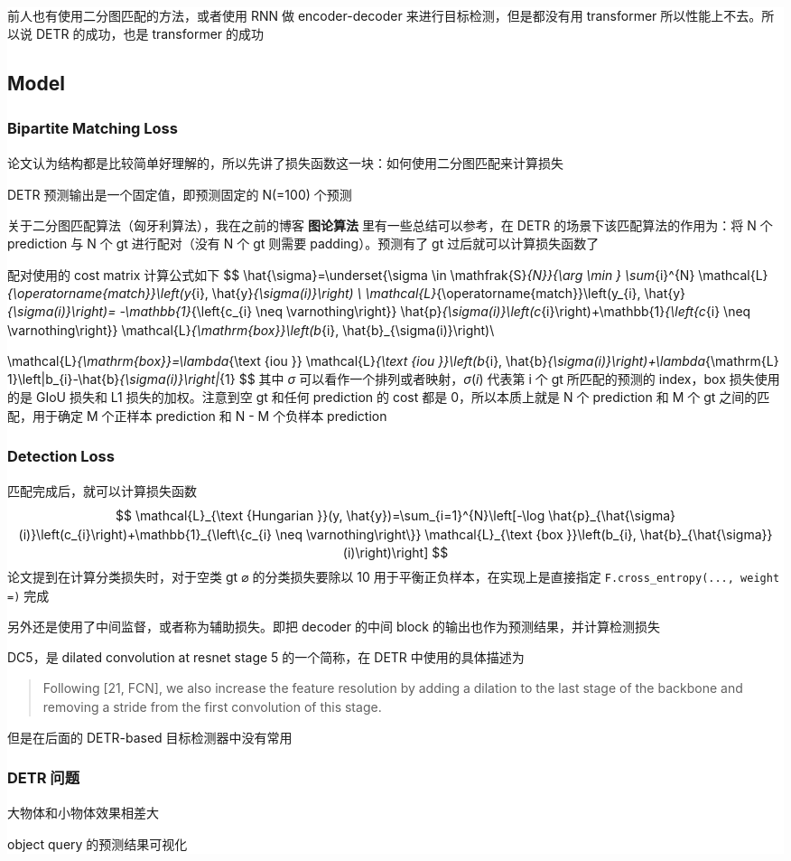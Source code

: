 前人也有使用二分图匹配的方法，或者使用 RNN 做 encoder-decoder 来进行目标检测，但是都没有用 transformer 所以性能上不去。所以说 DETR 的成功，也是 transformer 的成功

##  Model

### Bipartite Matching Loss

论文认为结构都是比较简单好理解的，所以先讲了损失函数这一块：如何使用二分图匹配来计算损失

DETR 预测输出是一个固定值，即预测固定的 N(=100) 个预测

关于二分图匹配算法（匈牙利算法），我在之前的博客 **图论算法** 里有一些总结可以参考，在 DETR 的场景下该匹配算法的作用为：将 N 个 prediction 与 N 个 gt 进行配对（没有 N 个 gt 则需要 padding）。预测有了 gt 过后就可以计算损失函数了

配对使用的 cost matrix 计算公式如下
$$
\hat{\sigma}=\underset{\sigma \in \mathfrak{S}_{N}}{\arg \min } \sum_{i}^{N} \mathcal{L}_{\operatorname{match}}\left(y_{i}, \hat{y}_{\sigma(i)}\right) \\
\mathcal{L}_{\operatorname{match}}\left(y_{i}, \hat{y}_{\sigma(i)}\right)=
-\mathbb{1}_{\left\{c_{i} \neq \varnothing\right\}} \hat{p}_{\sigma(i)}\left(c_{i}\right)+\mathbb{1}_{\left\{c_{i} \neq \varnothing\right\}} \mathcal{L}_{\mathrm{box}}\left(b_{i}, \hat{b}_{\sigma(i)}\right)\\

\mathcal{L}_{\mathrm{box}}=\lambda_{\text {iou }} \mathcal{L}_{\text {iou }}\left(b_{i}, \hat{b}_{\sigma(i)}\right)+\lambda_{\mathrm{L} 1}\left\|b_{i}-\hat{b}_{\sigma(i)}\right\|_{1}
$$
其中 $\sigma$ 可以看作一个排列或者映射，$\sigma(i)$ 代表第 i 个 gt 所匹配的预测的 index，box 损失使用的是 GIoU 损失和 L1 损失的加权。注意到空 gt 和任何 prediction 的 cost 都是 0，所以本质上就是 N 个 prediction 和 M 个 gt 之间的匹配，用于确定 M 个正样本 prediction 和 N - M 个负样本 prediction

### Detection Loss

匹配完成后，就可以计算损失函数
$$
\mathcal{L}_{\text {Hungarian }}(y, \hat{y})=\sum_{i=1}^{N}\left[-\log \hat{p}_{\hat{\sigma}(i)}\left(c_{i}\right)+\mathbb{1}_{\left\{c_{i} \neq \varnothing\right\}} \mathcal{L}_{\text {box }}\left(b_{i}, \hat{b}_{\hat{\sigma}}(i)\right)\right]
$$
论文提到在计算分类损失时，对于空类 gt $\varnothing$ 的分类损失要除以 10 用于平衡正负样本，在实现上是直接指定 `F.cross_entropy(..., weight=)` 完成

另外还是使用了中间监督，或者称为辅助损失。即把 decoder 的中间 block 的输出也作为预测结果，并计算检测损失

DC5，是 dilated convolution at resnet stage 5 的一个简称，在 DETR 中使用的具体描述为

> Following [21, FCN], we also increase the feature resolution by adding a dilation to the last stage of the backbone and removing a stride from the first convolution of this stage.

但是在后面的 DETR-based 目标检测器中没有常用

### DETR 问题

大物体和小物体效果相差大

object query 的预测结果可视化
